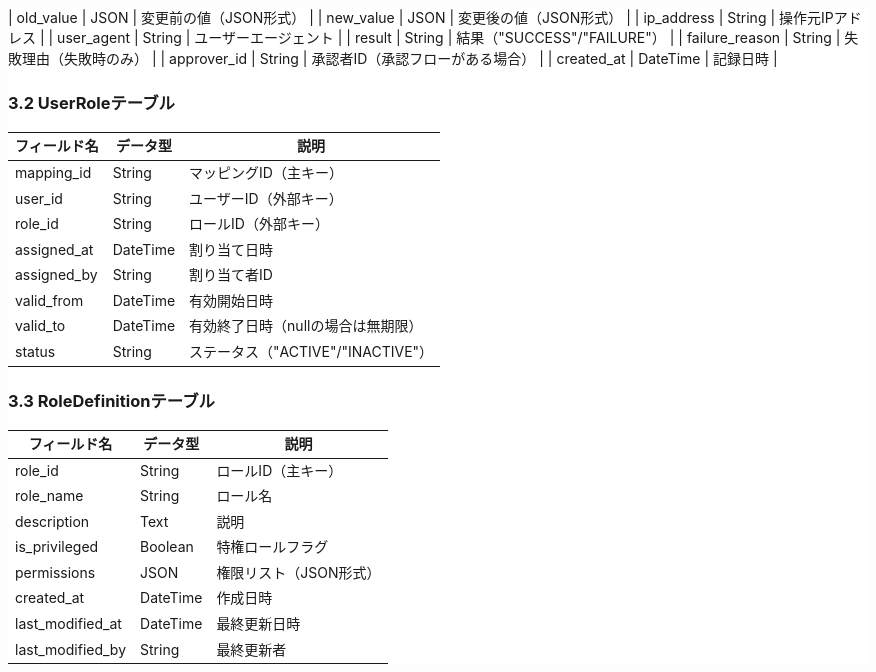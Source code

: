 | old_value         | JSON     | 変更前の値（JSON形式）                         |
| new_value         | JSON     | 変更後の値（JSON形式）                         |
| ip_address        | String   | 操作元IPアドレス                               |
| user_agent        | String   | ユーザーエージェント                           |
| result            | String   | 結果（"SUCCESS"/"FAILURE"）                    |
| failure_reason    | String   | 失敗理由（失敗時のみ）                         |
| approver_id       | String   | 承認者ID（承認フローがある場合）               |
| created_at        | DateTime | 記録日時                                       |

### 3.2 UserRoleテーブル

| フィールド名      | データ型 | 説明                                           |
|-------------------|----------|------------------------------------------------|
| mapping_id        | String   | マッピングID（主キー）                         |
| user_id           | String   | ユーザーID（外部キー）                         |
| role_id           | String   | ロールID（外部キー）                           |
| assigned_at       | DateTime | 割り当て日時                                   |
| assigned_by       | String   | 割り当て者ID                                   |
| valid_from        | DateTime | 有効開始日時                                   |
| valid_to          | DateTime | 有効終了日時（nullの場合は無期限）             |
| status            | String   | ステータス（"ACTIVE"/"INACTIVE"）              |

### 3.3 RoleDefinitionテーブル

| フィールド名      | データ型 | 説明                                           |
|-------------------|----------|------------------------------------------------|
| role_id           | String   | ロールID（主キー）                             |
| role_name         | String   | ロール名                                       |
| description       | Text     | 説明                                           |
| is_privileged     | Boolean  | 特権ロールフラグ                               |
| permissions       | JSON     | 権限リスト（JSON形式）                         |
| created_at        | DateTime | 作成日時                                       |
| last_modified_at  | DateTime | 最終更新日時                                   |
| last_modified_by  | String   | 最終更新者                                     |
